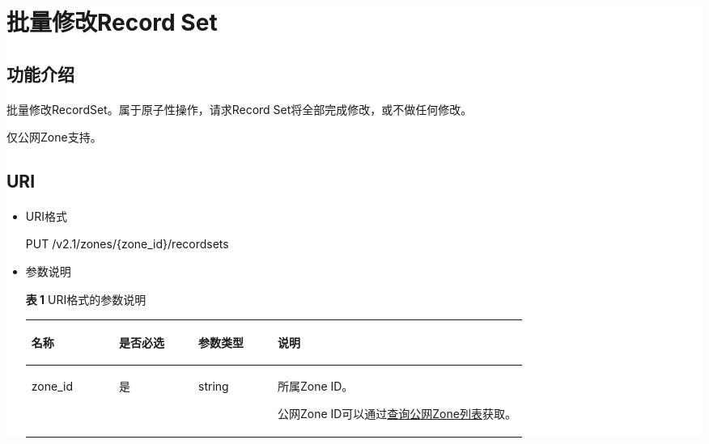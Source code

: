 # 批量修改Record Set<a name="dns_api_64009"></a>

## 功能介绍<a name="zh-cn_topic_0136957256_section2763065016101"></a>

批量修改RecordSet。属于原子性操作，请求Record Set将全部完成修改，或不做任何修改。

仅公网Zone支持。

## URI<a name="zh-cn_topic_0136957256_zh-cn_topic_0037129969_section60620523"></a>

-   URI格式

    PUT /v2.1/zones/\{zone\_id\}/recordsets

-   参数说明

    **表 1**  URI格式的参数说明

    <a name="zh-cn_topic_0136957256_table30807893173129"></a>
    <table><thead align="left"><tr id="dns_api_64007_zh-cn_topic_0093127233_row38661368173129"><th class="cellrowborder" valign="top" width="17.66%" id="mcps1.2.5.1.1"><p id="dns_api_64007_zh-cn_topic_0093127233_p14212988173129"><a name="dns_api_64007_zh-cn_topic_0093127233_p14212988173129"></a><a name="dns_api_64007_zh-cn_topic_0093127233_p14212988173129"></a>名称</p>
    </th>
    <th class="cellrowborder" valign="top" width="15.98%" id="mcps1.2.5.1.2"><p id="dns_api_64007_zh-cn_topic_0093127233_p23287688173129"><a name="dns_api_64007_zh-cn_topic_0093127233_p23287688173129"></a><a name="dns_api_64007_zh-cn_topic_0093127233_p23287688173129"></a>是否必选</p>
    </th>
    <th class="cellrowborder" valign="top" width="15.98%" id="mcps1.2.5.1.3"><p id="dns_api_64007_zh-cn_topic_0093127233_p44375381151955"><a name="dns_api_64007_zh-cn_topic_0093127233_p44375381151955"></a><a name="dns_api_64007_zh-cn_topic_0093127233_p44375381151955"></a>参数类型</p>
    </th>
    <th class="cellrowborder" valign="top" width="50.38%" id="mcps1.2.5.1.4"><p id="dns_api_64007_zh-cn_topic_0093127233_p1114682173129"><a name="dns_api_64007_zh-cn_topic_0093127233_p1114682173129"></a><a name="dns_api_64007_zh-cn_topic_0093127233_p1114682173129"></a>说明</p>
    </th>
    </tr>
    </thead>
    <tbody><tr id="dns_api_64007_zh-cn_topic_0093127233_row59855830152715"><td class="cellrowborder" valign="top" width="17.66%" headers="mcps1.2.5.1.1 "><p id="dns_api_64007_zh-cn_topic_0093127233_p16484038152715"><a name="dns_api_64007_zh-cn_topic_0093127233_p16484038152715"></a><a name="dns_api_64007_zh-cn_topic_0093127233_p16484038152715"></a>zone_id</p>
    </td>
    <td class="cellrowborder" valign="top" width="15.98%" headers="mcps1.2.5.1.2 "><p id="dns_api_64007_zh-cn_topic_0093127233_p60138711152715"><a name="dns_api_64007_zh-cn_topic_0093127233_p60138711152715"></a><a name="dns_api_64007_zh-cn_topic_0093127233_p60138711152715"></a>是</p>
    </td>
    <td class="cellrowborder" valign="top" width="15.98%" headers="mcps1.2.5.1.3 "><p id="dns_api_64007_zh-cn_topic_0093127233_p37636093151955"><a name="dns_api_64007_zh-cn_topic_0093127233_p37636093151955"></a><a name="dns_api_64007_zh-cn_topic_0093127233_p37636093151955"></a>string</p>
    </td>
    <td class="cellrowborder" valign="top" width="50.38%" headers="mcps1.2.5.1.4 "><p id="dns_api_64007_zh-cn_topic_0093127233_p39397424152715"><a name="dns_api_64007_zh-cn_topic_0093127233_p39397424152715"></a><a name="dns_api_64007_zh-cn_topic_0093127233_p39397424152715"></a>所属Zone ID。</p>
    <p id="dns_api_64007_p2171125516411"><a name="dns_api_64007_p2171125516411"></a><a name="dns_api_64007_p2171125516411"></a>公网Zone ID可以通过<a href="查询公网Zone列表.md">查询公网Zone列表</a>获取。</p>
    </td>
    </tr>
    </tbody>
    </table>
